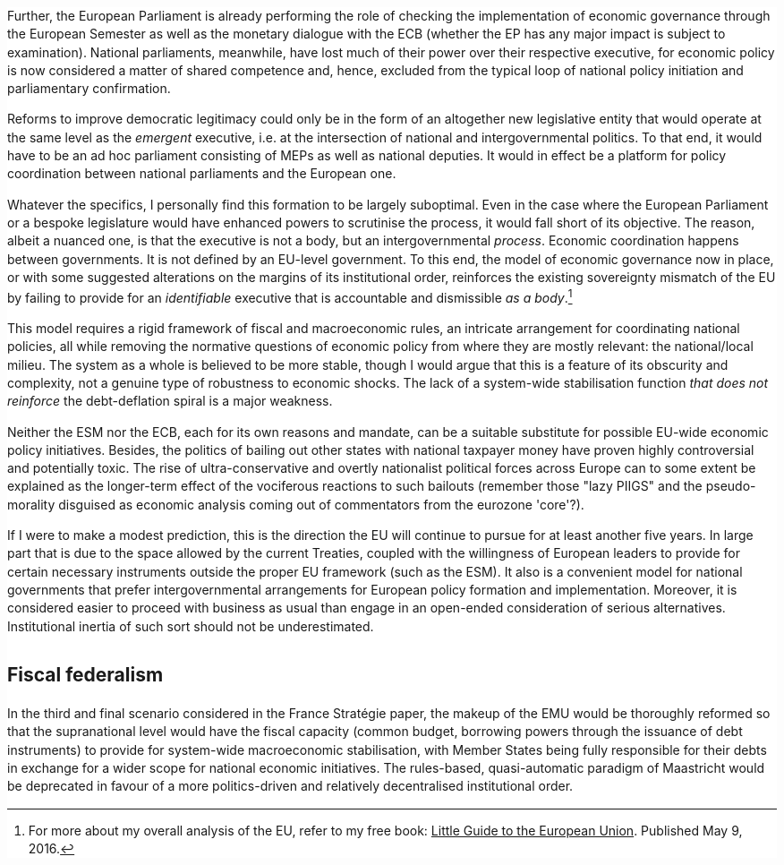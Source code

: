 Further, the European Parliament is already performing the role of checking the implementation of economic governance through the European Semester as well as the monetary dialogue with the ECB (whether the EP has any major impact is subject to examination). National parliaments, meanwhile, have lost much of their power over their respective executive, for economic policy is now considered a matter of shared competence and, hence, excluded from the typical loop of national policy initiation and parliamentary confirmation.

Reforms to improve democratic legitimacy could only be in the form of an altogether new legislative entity that would operate at the same level as the *emergent* executive, i.e. at the intersection of national and intergovernmental politics. To that end, it would have to be an ad hoc parliament consisting of MEPs as well as national deputies. It would in effect be a platform for policy coordination between national parliaments and the European one.

Whatever the specifics, I personally find this formation to be largely suboptimal. Even in the case where the European Parliament or a bespoke legislature would have enhanced powers to scrutinise the process, it would fall short of its objective. The reason, albeit a nuanced one, is that the executive is not a body, but an intergovernmental *process*. Economic coordination happens between governments. It is not defined by an EU-level government. To this end, the model of economic governance now in place, or with some suggested alterations on the margins of its institutional order, reinforces the existing sovereignty mismatch of the EU by failing to provide for an *identifiable* executive that is accountable and dismissible *as a body*.[^EUGuideBook]

This model requires a rigid framework of fiscal and macroeconomic rules, an intricate arrangement for coordinating national policies, all while removing the normative questions of economic policy from where they are mostly relevant: the national/local milieu. The system as a whole is believed to be more stable, though I would argue that this is a feature of its obscurity and complexity, not a genuine type of robustness to economic shocks. The lack of a system-wide stabilisation function *that does not reinforce* the debt-deflation spiral is a major weakness.

Neither the ESM nor the ECB, each for its own reasons and mandate, can be a suitable substitute for possible EU-wide economic policy initiatives. Besides, the politics of bailing out other states with national taxpayer money have proven highly controversial and potentially toxic. The rise of ultra-conservative and overtly nationalist political forces across Europe can to some extent be explained as the longer-term effect of the vociferous reactions to such bailouts (remember those "lazy PIIGS" and the pseudo-morality disguised as economic analysis coming out of commentators from the eurozone 'core'?).

If I were to make a modest prediction, this is the direction the EU will continue to pursue for at least another five years. In large part that is due to the space allowed by the current Treaties, coupled with the willingness of European leaders to provide for certain necessary instruments outside the proper EU framework (such as the ESM). It also is a convenient model for national governments that prefer intergovernmental arrangements for European policy formation and implementation. Moreover, it is considered easier to proceed with business as usual than engage in an open-ended consideration of serious alternatives. Institutional inertia of such sort should not be underestimated.

## Fiscal federalism

In the third and final scenario considered in the France Stratégie paper, the makeup of the EMU would be thoroughly reformed so that the supranational level would have the fiscal capacity (common budget, borrowing powers through the issuance of debt instruments) to provide for system-wide macroeconomic stabilisation, with Member States being fully responsible for their debts in exchange for a wider scope for national economic initiatives. The rules-based, quasi-automatic paradigm of Maastricht would be deprecated in favour of a more politics-driven and relatively decentralised institutional order.


[^FranceStratPaper]: France Stratégie paper published on December 20, 2016: [What model for the future of the eurozone?](http://www.strategie.gouv.fr/english-language-articles-and-papers/20172027-what-model-future-eurozone-critical-actions).
[^FivePresReport]: [The Five Presidents' Report](http://ec.europa.eu/priorities/publications/five-presidents-report-completing-europes-economic-and-monetary-union_en): Completing Europe's Economic and Monetary Union. Published June 22, 2015.
[^SovBook]: For more about my views on sovereignty, refer to my free book: [Essays on Sovereignty](/sov/). Published November 14, 2016.
[^EUGuideBook]: For more about my overall analysis of the EU, refer to my free book: [Little Guide to the European Union](/euguide/). Published May 9, 2016.
[^ESMDecisionsNotes]: The kind of intergovernmental setup that characterises economic governance and the European Stability Mechanism's decision-making platform has a major side-effect. It contributes to the creation of a [dynamic] two-tier setup for Member States that can more broadly be described as a divide between situational creditors and debtors. These two groups battle over the prevalence of each side's interests, rather than both working to promote the good of the system at-large.